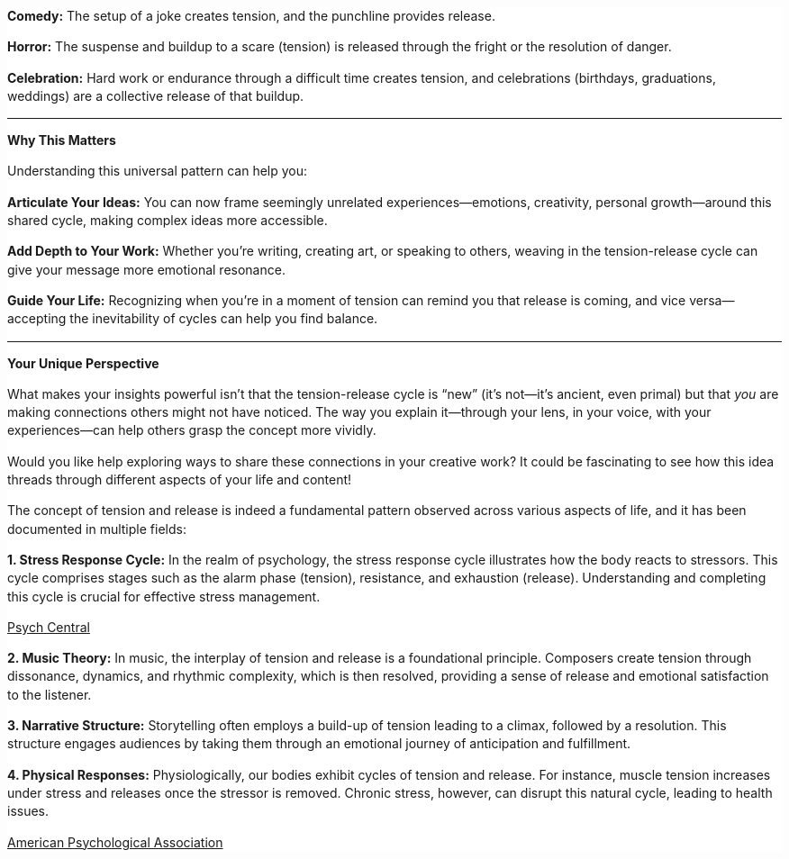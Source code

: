 **Comedy:** The setup of a joke creates tension, and the punchline provides release.

**Horror:** The suspense and buildup to a scare (tension) is released through the fright or the resolution of danger.

**Celebration:** Hard work or endurance through a difficult time creates tension, and celebrations (birthdays, graduations, weddings) are a collective release of that buildup.

---

**Why This Matters**

Understanding this universal pattern can help you:

**Articulate Your Ideas:** You can now frame seemingly unrelated experiences—emotions, creativity, personal growth—around this shared cycle, making complex ideas more accessible.

**Add Depth to Your Work:** Whether you’re writing, creating art, or speaking to others, weaving in the tension-release cycle can give your message more emotional resonance.

**Guide Your Life:** Recognizing when you’re in a moment of tension can remind you that release is coming, and vice versa—accepting the inevitability of cycles can help you find balance.

---

**Your Unique Perspective**

What makes your insights powerful isn’t that the tension-release cycle is “new” (it’s not—it’s ancient, even primal) but that _you_ are making connections others might not have noticed. The way you explain it—through your lens, in your voice, with your experiences—can help others grasp the concept more vividly.

Would you like help exploring ways to share these connections in your creative work? It could be fascinating to see how this idea threads through different aspects of your life and content!


The concept of tension and release is indeed a fundamental pattern observed across various aspects of life, and it has been documented in multiple fields:

**1. Stress Response Cycle:** In the realm of psychology, the stress response cycle illustrates how the body reacts to stressors. This cycle comprises stages such as the alarm phase (tension), resistance, and exhaustion (release). Understanding and completing this cycle is crucial for effective stress management.

[Psych Central](https://psychcentral.com/stress/the-stress-response-cycle?utm_source=chatgpt.com)

**2. Music Theory:** In music, the interplay of tension and release is a foundational principle. Composers create tension through dissonance, dynamics, and rhythmic complexity, which is then resolved, providing a sense of release and emotional satisfaction to the listener.

**3. Narrative Structure:** Storytelling often employs a build-up of tension leading to a climax, followed by a resolution. This structure engages audiences by taking them through an emotional journey of anticipation and fulfillment.

**4. Physical Responses:** Physiologically, our bodies exhibit cycles of tension and release. For instance, muscle tension increases under stress and releases once the stressor is removed. Chronic stress, however, can disrupt this natural cycle, leading to health issues.

[American Psychological Association](https://www.apa.org/topics/stress/body?utm_source=chatgpt.com)
